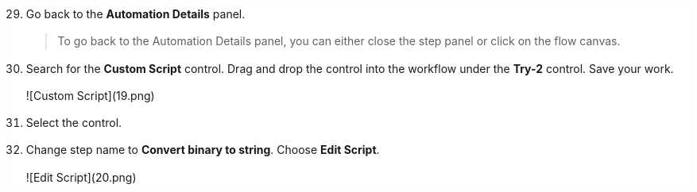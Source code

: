 29. Go back to the **Automation Details** panel.

    > To go back to the Automation Details panel, you can either close the step panel or click on the flow canvas.

30. Search for the **Custom Script** control. Drag and drop the control into the workflow under the **Try-2** control. Save your work.

    <!-- border -->![Custom Script](19.png)

31. Select the control.

32. Change step name to **Convert binary to string**. Choose **Edit Script**.

    <!-- border -->![Edit Script](20.png)
